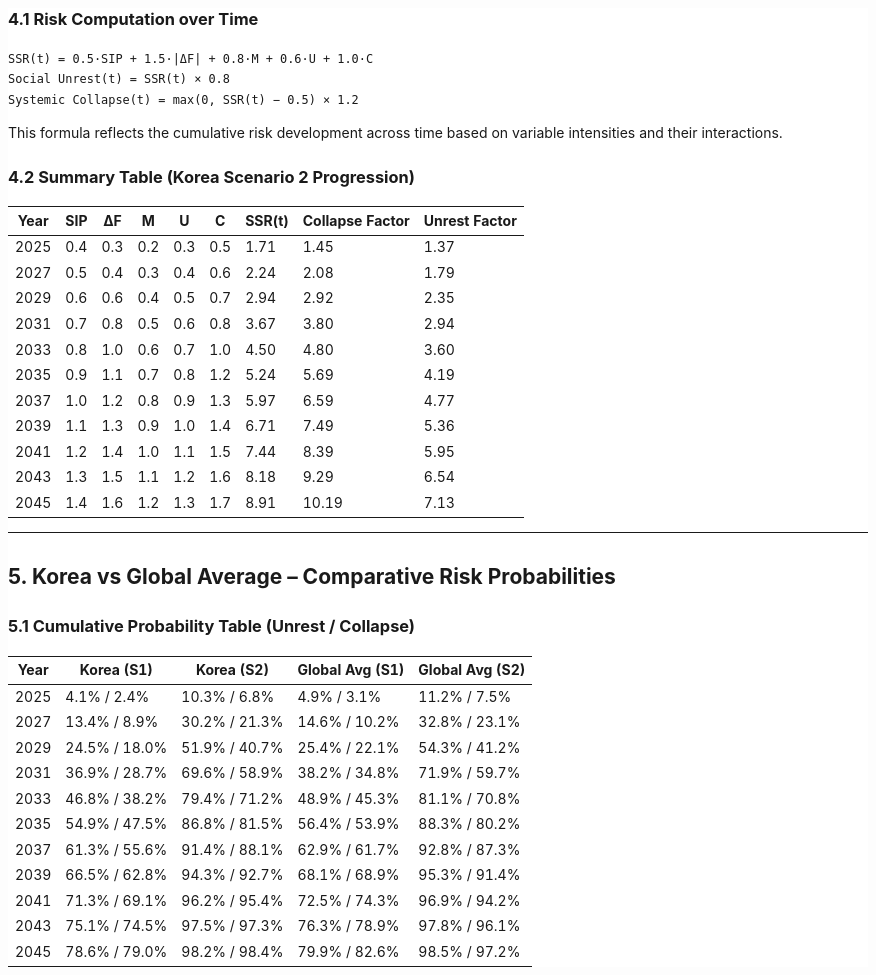 ### 4.1 Risk Computation over Time

```
SSR(t) = 0.5·SIP + 1.5·|ΔF| + 0.8·M + 0.6·U + 1.0·C  
Social Unrest(t) = SSR(t) × 0.8  
Systemic Collapse(t) = max(0, SSR(t) − 0.5) × 1.2
```

This formula reflects the cumulative risk development across time based on variable intensities and their interactions.

### 4.2 Summary Table (Korea Scenario 2 Progression)

| Year | SIP | ΔF | M  | U  | C  | SSR(t) | Collapse Factor | Unrest Factor |
|------|-----|----|----|----|----|--------|------------------|----------------|
| 2025 | 0.4 | 0.3|0.2 |0.3 |0.5 | 1.71   | 1.45             | 1.37           |
| 2027 | 0.5 | 0.4|0.3 |0.4 |0.6 | 2.24   | 2.08             | 1.79           |
| 2029 | 0.6 | 0.6|0.4 |0.5 |0.7 | 2.94   | 2.92             | 2.35           |
| 2031 | 0.7 | 0.8|0.5 |0.6 |0.8 | 3.67   | 3.80             | 2.94           |
| 2033 | 0.8 | 1.0|0.6 |0.7 |1.0 | 4.50   | 4.80             | 3.60           |
| 2035 | 0.9 | 1.1|0.7 |0.8 |1.2 | 5.24   | 5.69             | 4.19           |
| 2037 | 1.0 | 1.2|0.8 |0.9 |1.3 | 5.97   | 6.59             | 4.77           |
| 2039 | 1.1 | 1.3|0.9 |1.0 |1.4 | 6.71   | 7.49             | 5.36           |
| 2041 | 1.2 | 1.4|1.0 |1.1 |1.5 | 7.44   | 8.39             | 5.95           |
| 2043 | 1.3 | 1.5|1.1 |1.2 |1.6 | 8.18   | 9.29             | 6.54           |
| 2045 | 1.4 | 1.6|1.2 |1.3 |1.7 | 8.91   | 10.19            | 7.13           |

---

## 5. Korea vs Global Average – Comparative Risk Probabilities

### 5.1 Cumulative Probability Table (Unrest / Collapse)

| Year | Korea (S1) | Korea (S2) | Global Avg (S1) | Global Avg (S2) |
|------|----------------------|----------------------|------------------------|------------------------|
| 2025 | 4.1% / 2.4%          | 10.3% / 6.8%         | 4.9% / 3.1%            | 11.2% / 7.5%           |
| 2027 | 13.4% / 8.9%         | 30.2% / 21.3%        | 14.6% / 10.2%          | 32.8% / 23.1%          |
| 2029 | 24.5% / 18.0%        | 51.9% / 40.7%        | 25.4% / 22.1%          | 54.3% / 41.2%          |
| 2031 | 36.9% / 28.7%        | 69.6% / 58.9%        | 38.2% / 34.8%          | 71.9% / 59.7%          |
| 2033 | 46.8% / 38.2%        | 79.4% / 71.2%        | 48.9% / 45.3%          | 81.1% / 70.8%          |
| 2035 | 54.9% / 47.5%        | 86.8% / 81.5%        | 56.4% / 53.9%          | 88.3% / 80.2%          |
| 2037 | 61.3% / 55.6%        | 91.4% / 88.1%        | 62.9% / 61.7%          | 92.8% / 87.3%          |
| 2039 | 66.5% / 62.8%        | 94.3% / 92.7%        | 68.1% / 68.9%          | 95.3% / 91.4%          |
| 2041 | 71.3% / 69.1%        | 96.2% / 95.4%        | 72.5% / 74.3%          | 96.9% / 94.2%          |
| 2043 | 75.1% / 74.5%        | 97.5% / 97.3%        | 76.3% / 78.9%          | 97.8% / 96.1%          |
| 2045 | 78.6% / 79.0%        | 98.2% / 98.4%        | 79.9% / 82.6%          | 98.5% / 97.2%          |
